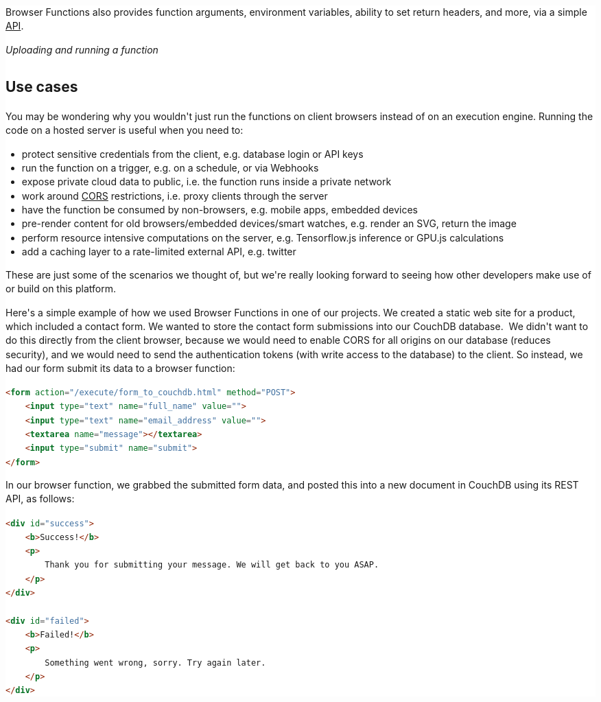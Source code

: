 Browser Functions also provides function arguments, environment variables, ability to set return headers, and more, via a simple [API](https://github.com/IBM/browser-functions/blob/master/docs/api.md).

<p class="center">
    <iframe width="500" height="281" src="https://www.youtube.com/embed/jDPkpXFIp2I" frameborder="0" allow="accelerometer; autoplay; encrypted-media; gyroscope; picture-in-picture" allowfullscreen></iframe>
    <i>Uploading and running a function</i>
</p>


## Use cases


You may be wondering why you wouldn't just run the functions on client browsers instead of on an execution engine. Running the code on a hosted server is useful when you need to:


- protect sensitive credentials from the client, e.g. database login or API keys
- run the function on a trigger, e.g. on a schedule, or via Webhooks
- expose private cloud data to public, i.e. the function runs inside a private network
- work around [CORS](https://developer.mozilla.org/en-US/docs/Web/HTTP/CORS) restrictions, i.e. proxy clients through the server
- have the function be consumed by non-browsers, e.g. mobile apps, embedded devices
- pre-render content for old browsers/embedded devices/smart watches, e.g. render an SVG, return the image
- perform resource intensive computations on the server, e.g. Tensorflow.js inference or GPU.js calculations
- add a caching layer to a rate-limited external API, e.g. twitter


These are just some of the scenarios we thought of, but we're really looking forward to seeing how other developers make use of or build on this platform.


Here's a simple example of how we used Browser Functions in one of our projects. We created a static web site for a product, which included a contact form. We wanted to store the contact form submissions into our CouchDB database.  We didn't want to do this directly from the client browser, because we would need to enable CORS for all origins on our database (reduces security), and we would need to send the authentication tokens (with write access to the database) to the client. So instead, we had our form submit its data to a browser function:

```html
<form action="/execute/form_to_couchdb.html" method="POST">
    <input type="text" name="full_name" value="">
    <input type="text" name="email_address" value="">
    <textarea name="message"></textarea>
    <input type="submit" name="submit">
</form>
```

In our browser function, we grabbed the submitted form data, and posted this into a new document in CouchDB using its REST API, as follows:

```html
<div id="success">
    <b>Success!</b>
    <p>
        Thank you for submitting your message. We will get back to you ASAP.
    </p>
</div>

<div id="failed">
    <b>Failed!</b>
    <p>
        Something went wrong, sorry. Try again later.
    </p>
</div>
```